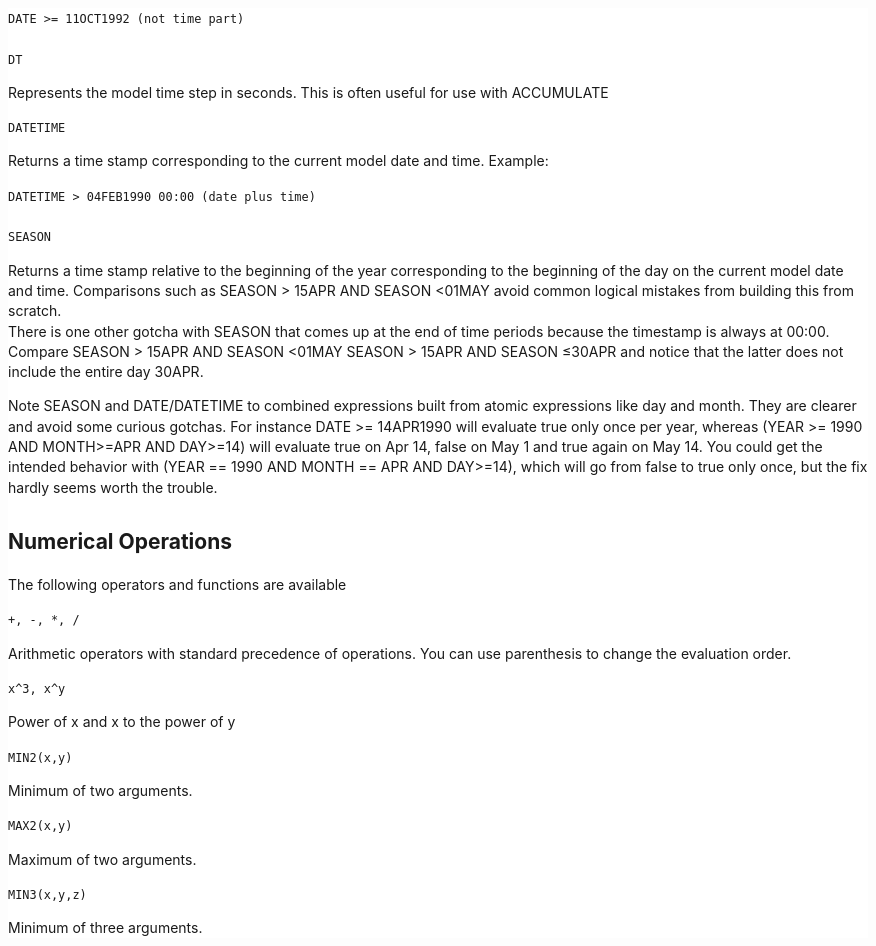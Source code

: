     DATE >= 11OCT1992 (not time part)

    DT

Represents the model time step in seconds. This is often useful for use
with ACCUMULATE

    DATETIME

Returns a time stamp corresponding to the current model date and time.
Example:

    DATETIME > 04FEB1990 00:00 (date plus time)

    SEASON

Returns a time stamp relative to the beginning of the year corresponding
to the beginning of the day on the current model date and time.
Comparisons such as SEASON \> 15APR AND SEASON \<01MAY avoid common
logical mistakes from building this from scratch.  
There is one other gotcha with SEASON that comes up at the end of time
periods because the timestamp is always at 00:00. Compare SEASON \>
15APR AND SEASON \<01MAY SEASON \> 15APR AND SEASON ≤30APR and notice
that the latter does not include the entire day 30APR.

Note SEASON and DATE/DATETIME to combined expressions built from atomic
expressions like day and month. They are clearer and avoid some curious
gotchas. For instance DATE \>= 14APR1990 will evaluate true only once
per year, whereas (YEAR \>= 1990 AND MONTH\>=APR AND DAY\>=14) will
evaluate true on Apr 14, false on May 1 and true again on May 14. You
could get the intended behavior with (YEAR == 1990 AND MONTH == APR AND
DAY\>=14), which will go from false to true only once, but the fix
hardly seems worth the trouble.

## Numerical Operations

The following operators and functions are available

    +, -, *, /

Arithmetic operators with standard precedence of operations. You can use
parenthesis to change the evaluation order.

    x^3, x^y

Power of x and x to the power of y

    MIN2(x,y)

Minimum of two arguments.

    MAX2(x,y)

Maximum of two arguments.

    MIN3(x,y,z)

Minimum of three arguments.
